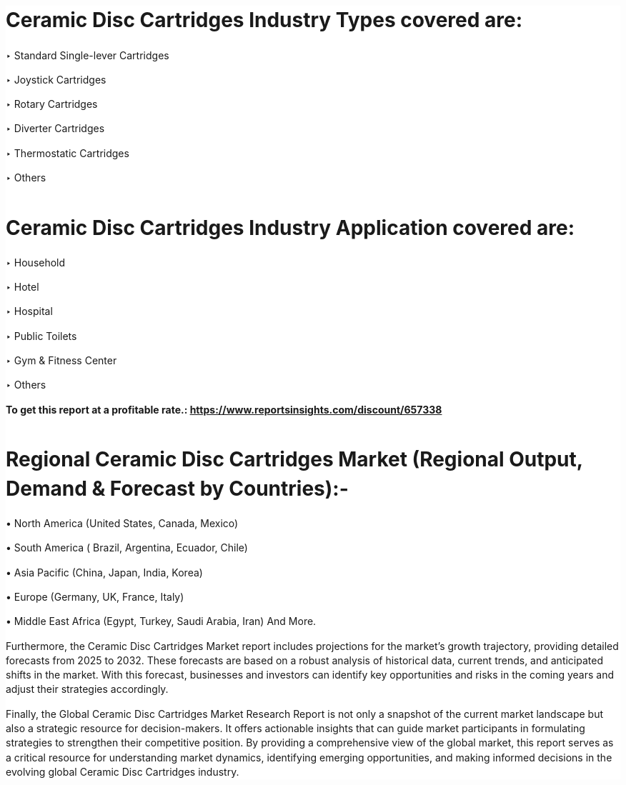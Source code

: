 # <strong>Ceramic Disc Cartridges Industry Types covered are:</strong>

‣ Standard Single-lever Cartridges

‣ Joystick Cartridges

‣ Rotary Cartridges

‣ Diverter Cartridges

‣ Thermostatic Cartridges

‣ Others

# <strong>Ceramic Disc Cartridges Industry Application covered are:</strong>

‣ Household

‣ Hotel

‣ Hospital

‣ Public Toilets

‣ Gym & Fitness Center

‣ Others

<strong>To get this report at a profitable rate.: <a href=https://www.reportsinsights.com/discount/657338>https://www.reportsinsights.com/discount/657338</a></strong>

# <strong>Regional Ceramic Disc Cartridges Market (Regional Output, Demand &amp; Forecast by Countries):-</strong>

• North America (United States, Canada, Mexico)

• South America ( Brazil, Argentina, Ecuador, Chile)

• Asia Pacific (China, Japan, India, Korea)

• Europe (Germany, UK, France, Italy)

• Middle East Africa (Egypt, Turkey, Saudi Arabia, Iran) And More.

Furthermore, the Ceramic Disc Cartridges Market report includes projections for the market’s growth trajectory, providing detailed forecasts from 2025 to 2032. These forecasts are based on a robust analysis of historical data, current trends, and anticipated shifts in the market. With this forecast, businesses and investors can identify key opportunities and risks in the coming years and adjust their strategies accordingly.

Finally, the Global Ceramic Disc Cartridges Market Research Report is not only a snapshot of the current market landscape but also a strategic resource for decision-makers. It offers actionable insights that can guide market participants in formulating strategies to strengthen their competitive position. By providing a comprehensive view of the global market, this report serves as a critical resource for understanding market dynamics, identifying emerging opportunities, and making informed decisions in the evolving global Ceramic Disc Cartridges industry.
